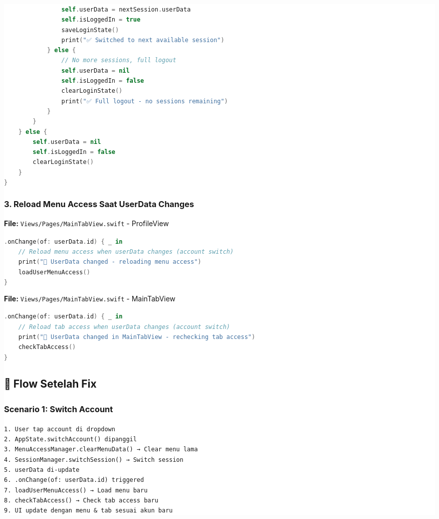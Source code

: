 ```swift
                self.userData = nextSession.userData
                self.isLoggedIn = true
                saveLoginState()
                print("✅ Switched to next available session")
            } else {
                // No more sessions, full logout
                self.userData = nil
                self.isLoggedIn = false
                clearLoginState()
                print("✅ Full logout - no sessions remaining")
            }
        }
    } else {
        self.userData = nil
        self.isLoggedIn = false
        clearLoginState()
    }
}
```

### 3. Reload Menu Access Saat UserData Changes

**File:** `Views/Pages/MainTabView.swift` - ProfileView

```swift
.onChange(of: userData.id) { _ in
    // Reload menu access when userData changes (account switch)
    print("🔄 UserData changed - reloading menu access")
    loadUserMenuAccess()
}
```

**File:** `Views/Pages/MainTabView.swift` - MainTabView

```swift
.onChange(of: userData.id) { _ in
    // Reload tab access when userData changes (account switch)
    print("🔄 UserData changed in MainTabView - rechecking tab access")
    checkTabAccess()
}
```

## 🔄 Flow Setelah Fix

### Scenario 1: Switch Account

```
1. User tap account di dropdown
2. AppState.switchAccount() dipanggil
3. MenuAccessManager.clearMenuData() → Clear menu lama
4. SessionManager.switchSession() → Switch session
5. userData di-update
6. .onChange(of: userData.id) triggered
7. loadUserMenuAccess() → Load menu baru
8. checkTabAccess() → Check tab access baru
9. UI update dengan menu & tab sesuai akun baru
```
